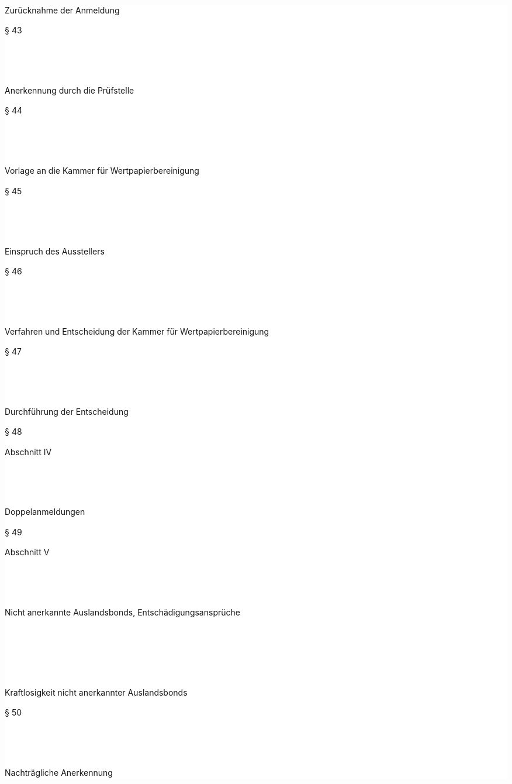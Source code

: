 Zurücknahme der Anmeldung

§ 43

 

 

Anerkennung durch die Prüfstelle

§ 44

 

 

Vorlage an die Kammer für Wertpapierbereinigung

§ 45

 

 

Einspruch des Ausstellers

§ 46

 

 

Verfahren und Entscheidung der Kammer für Wertpapierbereinigung

§ 47

 

 

Durchführung der Entscheidung

§ 48

Abschnitt IV

 

 

Doppelanmeldungen

§ 49

Abschnitt V

 

 

Nicht anerkannte Auslandsbonds, Entschädigungsansprüche

 

 

 

Kraftlosigkeit nicht anerkannter Auslandsbonds

§ 50

 

 

Nachträgliche Anerkennung
